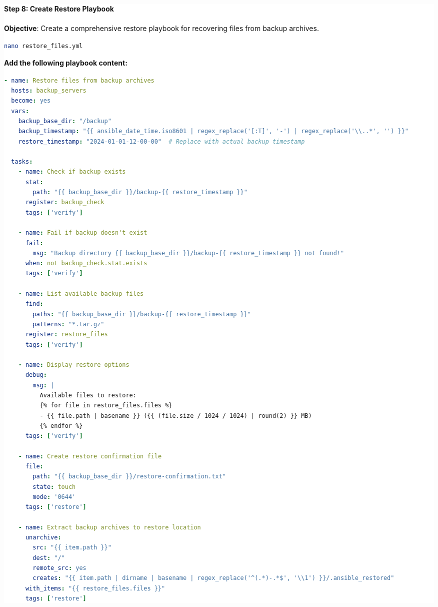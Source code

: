 #### Step 8: Create Restore Playbook

**Objective**: Create a comprehensive restore playbook for recovering files from backup archives.

```bash
nano restore_files.yml
```

**Add the following playbook content:**
```yaml
- name: Restore files from backup archives
  hosts: backup_servers
  become: yes
  vars:
    backup_base_dir: "/backup"
    backup_timestamp: "{{ ansible_date_time.iso8601 | regex_replace('[:T]', '-') | regex_replace('\\..*', '') }}"
    restore_timestamp: "2024-01-01-12-00-00"  # Replace with actual backup timestamp

  tasks:
    - name: Check if backup exists
      stat:
        path: "{{ backup_base_dir }}/backup-{{ restore_timestamp }}"
      register: backup_check
      tags: ['verify']

    - name: Fail if backup doesn't exist
      fail:
        msg: "Backup directory {{ backup_base_dir }}/backup-{{ restore_timestamp }} not found!"
      when: not backup_check.stat.exists
      tags: ['verify']

    - name: List available backup files
      find:
        paths: "{{ backup_base_dir }}/backup-{{ restore_timestamp }}"
        patterns: "*.tar.gz"
      register: restore_files
      tags: ['verify']

    - name: Display restore options
      debug:
        msg: |
          Available files to restore:
          {% for file in restore_files.files %}
          - {{ file.path | basename }} ({{ (file.size / 1024 / 1024) | round(2) }} MB)
          {% endfor %}
      tags: ['verify']

    - name: Create restore confirmation file
      file:
        path: "{{ backup_base_dir }}/restore-confirmation.txt"
        state: touch
        mode: '0644'
      tags: ['restore']

    - name: Extract backup archives to restore location
      unarchive:
        src: "{{ item.path }}"
        dest: "/"
        remote_src: yes
        creates: "{{ item.path | dirname | basename | regex_replace('^(.*)-.*$', '\\1') }}/.ansible_restored"
      with_items: "{{ restore_files.files }}"
      tags: ['restore']

```